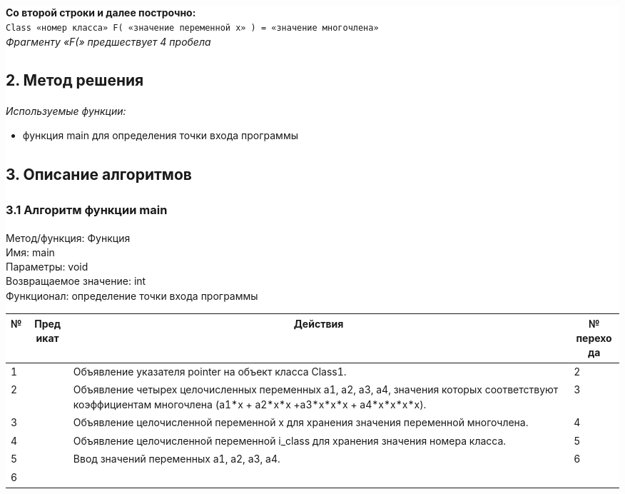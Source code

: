 **Со второй строки и далее построчно:**  
`Class «номер класса» F( «значение переменной x» ) = «значение многочлена»`  
*Фрагменту «F(» предшествует 4 пробела*


## 2. Метод решения
*Используемые функции:*
- функция main для определения точки входа программы


## 3. Описание алгоритмов

### 3.1 Алгоритм функции main
Метод/функция: Функция  
Имя: main  
Параметры: void  
Возвращаемое значение: int  
Функционал: определение точки входа программы  
<table>
    <thead>
        <tr>
            <th>№</th>
            <th>Предикат</th>
            <th>Действия</th>
            <th>№ перехода</th>
        </tr>
    </thead>
    <tbody>
        <tr>
            <td>1</td>
            <td></td>
            <td>Объявление указателя pointer на объект класса Class1.</td>
            <td>2</td>
        </tr>
        <tr>
            <td>2</td>
            <td></td>
            <td>Объявление четырех целочисленных переменных a1, a2, a3, a4, значения которых соответствуют коэффициентам многочлена (a1*x + a2*x*x +a3*x*x*x + a4*x*x*x*x).</td>
            <td>3</td>
        </tr>
        <tr>
            <td>3</td>
            <td></td>
            <td>Объявление целочисленной переменной x для хранения значения переменной многочлена.</td>
            <td>4</td>
        </tr>
        <tr>
            <td>4</td>
            <td></td>
            <td>Объявление целочисленной переменной i_class для хранения значения номера класса.</td>
            <td>5</td>
        </tr>
        <tr>
            <td>5</td>
            <td></td>
            <td>Ввод значений переменных a1, a2, a3, a4.</td>
            <td>6</td>
        </tr>
        <tr>
            <td>6</td>
            <td></td>